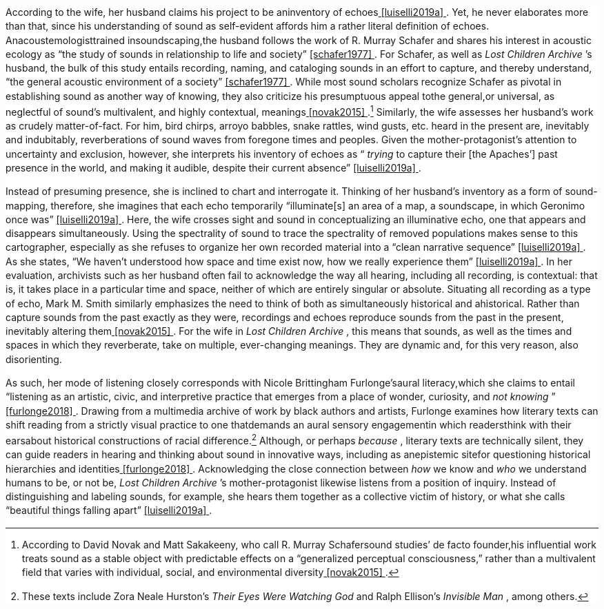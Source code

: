 According to the wife, her husband claims his project to be aninventory of echoes<a class="footnote-ref" href="#luiselli2019a"> [luiselli2019a] </a>. Yet, he never elaborates more than that, since his understanding of sound as self-evident affords him a rather literal definition of echoes. Anacoustemologisttrained insoundscaping,the husband follows the work of R. Murray Schafer and shares his interest in acoustic ecology as “the study of sounds in relationship to life and society” <a class="footnote-ref" href="#schafer1977"> [schafer1977] </a>. For Schafer, as well as _Lost Children Archive_ ’s husband, the bulk of this study entails recording, naming, and cataloging sounds in an effort to capture, and thereby understand, “the general acoustic environment of a society” <a class="footnote-ref" href="#schafer1977"> [schafer1977] </a>. While most sound scholars recognize Schafer as pivotal in establishing sound as another way of knowing, they also criticize his presumptuous appeal tothe general,or universal, as neglectful of sound’s multivalent, and highly contextual, meanings<a class="footnote-ref" href="#novak2015"> [novak2015] </a>.[^7] Similarly, the wife assesses her husband’s work as crudely matter-of-fact. For him, bird chirps, arroyo babbles, snake rattles, wind gusts, etc. heard in the present are, inevitably and indubitably, reverberations of sound waves from foregone times and peoples. Given the mother-protagonist’s attention to uncertainty and exclusion, however, she interprets his inventory of echoes as “ _trying_ to capture their [the Apaches’] past presence in the world, and making it audible, despite their current absence” <a class="footnote-ref" href="#luiselli2019a"> [luiselli2019a] </a>.

Instead of presuming presence, she is inclined to chart and interrogate it. Thinking of her husband’s inventory as a form of sound-mapping, therefore, she imagines that each echo temporarily “illuminate[s] an area of a map, a soundscape, in which Geronimo once was” <a class="footnote-ref" href="#luiselli2019a"> [luiselli2019a] </a>. Here, the wife crosses sight and sound in conceptualizing an illuminative echo, one that appears and disappears simultaneously. Using the spectrality of sound to trace the spectrality of removed populations makes sense to this cartographer, especially as she refuses to organize her own recorded material into a “clean narrative sequence” <a class="footnote-ref" href="#luiselli2019a"> [luiselli2019a] </a>. As she states, “We haven’t understood how space and time exist now, how we really experience them” <a class="footnote-ref" href="#luiselli2019a"> [luiselli2019a] </a>. In her evaluation, archivists such as her husband often fail to acknowledge the way all hearing, including all recording, is contextual: that is, it takes place in a particular time and space, neither of which are entirely singular or absolute. Situating all recording as a type of echo, Mark M. Smith similarly emphasizes the need to think of both as simultaneously historical and ahistorical. Rather than capture sounds from the past exactly as they were, recordings and echoes reproduce sounds from the past in the present, inevitably altering them<a class="footnote-ref" href="#novak2015"> [novak2015] </a>. For the wife in _Lost Children Archive_ , this means that sounds, as well as the times and spaces in which they reverberate, take on multiple, ever-changing meanings. They are dynamic and, for this very reason, also disorienting.

As such, her mode of listening closely corresponds with Nicole Brittingham Furlonge’saural literacy,which she claims to entail “listening as an artistic, civic, and interpretive practice that emerges from a place of wonder, curiosity, and _not knowing_ ” <a class="footnote-ref" href="#furlonge2018"> [furlonge2018] </a>. Drawing from a multimedia archive of work by black authors and artists, Furlonge examines how literary texts can shift reading from a strictly visual practice to one thatdemands an aural sensory engagementin which readersthink with their earsabout historical constructions of racial difference.[^8] Although, or perhaps _because_ , literary texts are technically silent, they can guide readers in hearing and thinking about sound in innovative ways, including as anepistemic sitefor questioning historical hierarchies and identities<a class="footnote-ref" href="#furlonge2018"> [furlonge2018] </a>. Acknowledging the close connection between _how_ we know and _who_ we understand humans to be, or not be, _Lost Children Archive_ ’s mother-protagonist likewise listens from a position of inquiry. Instead of distinguishing and labeling sounds, for example, she hears them together as a collective victim of history, or what she calls “beautiful things falling apart” <a class="footnote-ref" href="#luiselli2019a"> [luiselli2019a] </a>.


[^1]: This list is not exhaustive but includes a sampling of indigenous populations known to have existed in Sonora, Mexico<a class="footnote-ref" href="#zaratevaldez2016"> [zaratevaldez2016] </a>and Southern Arizona<a class="footnote-ref" href="#arizonastatemuseum2016"> [arizonastatemuseum2016] </a>.
[^2]: For example, U.S. policy facilitated migration during natural resource booms and labor shortages but impeded it during The Great Depression and Cold War proxies throughout Latin America starting in the 1960s.
[^3]: Two reports that use this phrasing are The Binational Migration Institute’s “A Continued Humanitarian Crisis at the Border: Undocumented Border Crosser Deaths Recorded by the Pima County Office of the Medical Examiner, 1990-2012” <a class="footnote-ref" href="#continued2013"> [continued2013] </a>and the American Civil Liberties Union and Mexico’s National Commission of Human Rights’ “Humanitarian Crisis: Migrant Deaths at the U.S.-Mexico Border” <a class="footnote-ref" href="#jimenez2009"> [jimenez2009] </a>.
[^4]: While discussing this title in an interview, Luiselli translatessonoroas sonorous and highlights the double meaning ofsonorous desertas referencing both a desert full of sound and a desert devoid of sound. This title also appears to riff on El Desierto de Sonora, the Spanish translation of the Sonoran Desert, but _Lost Children Archive_ largely takes place in the Chiricahua Mountains, which lie east of the Sonoran Desert and predominantly consist of sky islands and grasslands<a class="footnote-ref" href="#eloriente2020"> [eloriente2020] </a>.
[^5]: The Colibrí Center, for example, describes its work as building “on a legacy of humanitarian work in Southern Arizona done by organizations such as Coalición de Derechos Humanos, No More Deaths, and Tucson Samaritans, all concerned with upholding human rights and human dignity throughout the borderlands” <a class="footnote-ref" href="#colibri2020"> [colibri2020] </a>.
[^6]: In contrast to DHS’ use of GIS technology, the Arizona OpenGIS Initiative for Deceased Migrants map involves open source software and readily available data.
[^7]: According to David Novak and Matt Sakakeeny, who call R. Murray Schafersound studies’ de facto founder,his influential work treats sound as a stable object with predictable effects on a “generalized perceptual consciousness,” rather than a multivalent field that varies with individual, social, and environmental diversity<a class="footnote-ref" href="#novak2015"> [novak2015] </a>.
[^8]: These texts include Zora Neale Hurston’s _Their Eyes Were Watching God_ and Ralph Ellison’s _Invisible Man_ , among others.
[^9]: In January of 2021, President Joe Biden signed an executive order pausing border wall construction.
[^10]: Kate Jenckes’ _Witnessing Beyond the Human: Addressing the Alterity of the Other in Post-coup Chile and Argentina_ and Jane Bennett’s _Vibrant Matter: A Political Ecology of Things_ are two relevant philosophical studies.
[^11]: A mobile phone app for data collection, ArcGIS Survey 123 facilitates collaborative map-making among multiple parties, including professors and students.
[^12]: Threats to the Lesser Long-nosed Bat include drug and human-traffickers using their caves, the destruction of the cacti they feed on, and the construction of a border wall tall enough to disrupt their flight patterns. Though this bat was first listed under the Endangered Species Act in 1998, and subsequently delisted in 2018, it remains especially vulnerable to the heightened border militarization currently underway.## Bibliography
